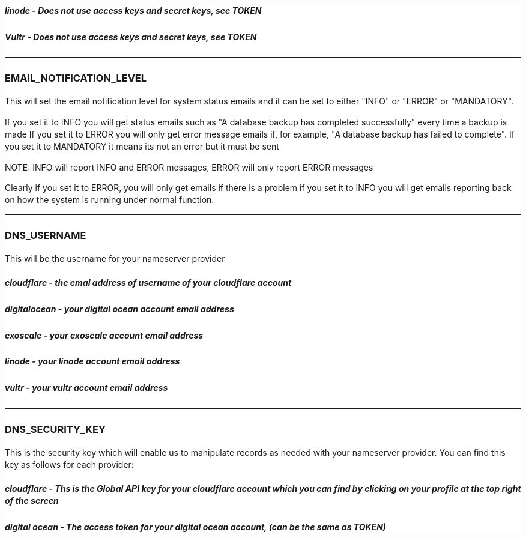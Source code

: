 ##### linode - Does not use access keys and secret keys, see TOKEN

##### Vultr - Does not use access keys and secret keys, see TOKEN


-----

### EMAIL_NOTIFICATION_LEVEL

This will set the email notification level for system status emails and it can be set to either "INFO" or "ERROR" or "MANDATORY".

If you set it to INFO you will get status emails such as "A database backup has completed successfully" every time a backup is made
If you set it to ERROR you will only get error message emails if, for example, "A database backup has failed to complete". 
If you set it to MANDATORY it means its not an error but it must be sent

NOTE: INFO will report INFO and ERROR messages, ERROR will only report ERROR messages

Clearly if you set it to ERROR, you will only get emails if there is a problem if you set it to INFO you will get emails reporting back on how the system is running under normal function. 

------

### DNS_USERNAME

This will be the username for your nameserver provider

##### cloudflare - the emal address of username of your cloudflare account

##### digitalocean - your digital ocean account email address

##### exoscale - your exoscale account email address

##### linode - your linode account email address

##### vultr - your vultr account email address

-----

### DNS_SECURITY_KEY 

This is the security key which will enable us to manipulate records as needed with your nameserver provider. You can find this key as follows for each provider:

##### cloudflare - Ths is the Global API key for your cloudflare account which you can find by clicking on your profile at the top right of the screen

##### digital ocean - The access token for your digital ocean account, (can be the same as TOKEN)
